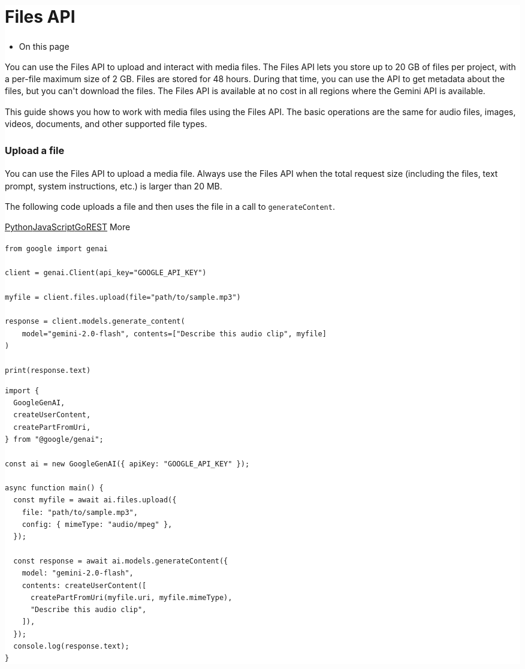 # Files API

* On this page

You can use the Files API to upload and interact with media files. The Files API
lets you store up to 20 GB of files per project, with a per-file maximum
size of 2 GB. Files are stored for 48 hours. During that time, you can
use the API to get metadata about the files, but you can't download the files.
The Files API is available at no cost in all regions where the Gemini API is
available.

This guide shows you how to work with media files using the Files API. The
basic operations are the same for audio files, images, videos, documents, and
other supported file types.

### Upload a file

You can use the Files API to upload a media file. Always use the Files API when
the total request size (including the files, text prompt, system instructions,
etc.) is larger than 20 MB.

The following code uploads a file and then uses the file in a call to
`generateContent`.

[Python](#python)[JavaScript](#javascript)[Go](#go)[REST](#rest)
More

```
from google import genai

client = genai.Client(api_key="GOOGLE_API_KEY")

myfile = client.files.upload(file="path/to/sample.mp3")

response = client.models.generate_content(
    model="gemini-2.0-flash", contents=["Describe this audio clip", myfile]
)

print(response.text)

```
```
import {
  GoogleGenAI,
  createUserContent,
  createPartFromUri,
} from "@google/genai";

const ai = new GoogleGenAI({ apiKey: "GOOGLE_API_KEY" });

async function main() {
  const myfile = await ai.files.upload({
    file: "path/to/sample.mp3",
    config: { mimeType: "audio/mpeg" },
  });

  const response = await ai.models.generateContent({
    model: "gemini-2.0-flash",
    contents: createUserContent([
      createPartFromUri(myfile.uri, myfile.mimeType),
      "Describe this audio clip",
    ]),
  });
  console.log(response.text);
}
```